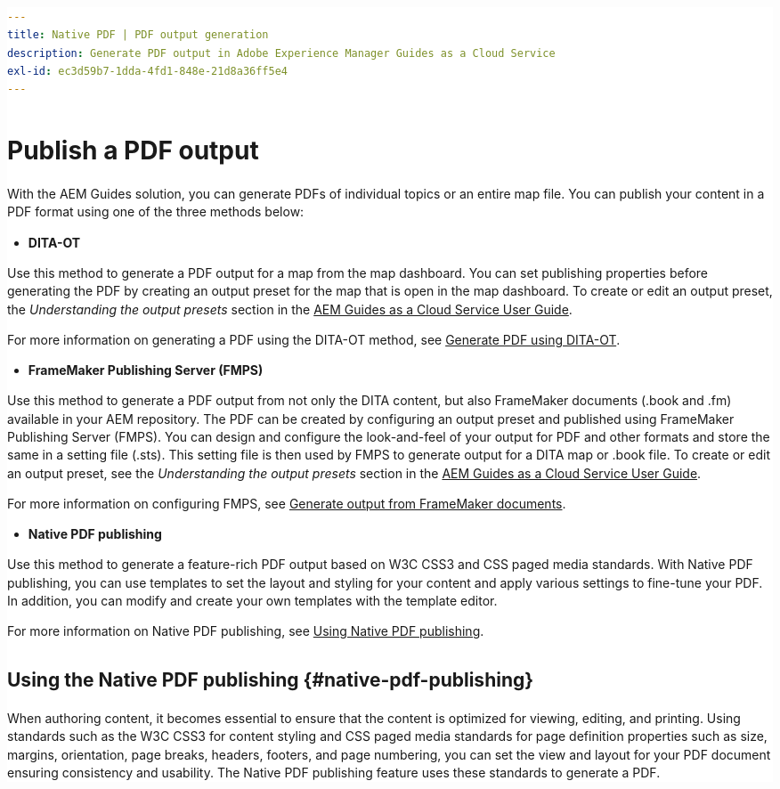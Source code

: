 ```yaml
---
title: Native PDF | PDF output generation
description: Generate PDF output in Adobe Experience Manager Guides as a Cloud Service
exl-id: ec3d59b7-1dda-4fd1-848e-21d8a36ff5e4
---
```

# Publish a PDF output

With the AEM Guides solution, you can generate PDFs of individual topics or an entire map file. You can publish your content in a PDF format using one of the three methods below: 

* **DITA-OT**  

Use this method to generate a PDF output for a map from the map dashboard. You can set publishing properties before generating the PDF by creating an output preset for the map that is open in the map dashboard. To create or edit an output preset, the *Understanding the output presets* section in the [AEM Guides as a Cloud Service User Guide](https://helpx.adobe.com/content/dam/help/en/xml-documentation-solution/cs-apr-22/XML-Documentation-for-Adobe-Experience-Manager_CS_User-Guide_EN.pdf). 

For more information on generating a PDF using the DITA-OT method, see [Generate PDF using DITA-OT](https://help.adobe.com/en_US/xml-documentation-for-adobe-experience-manager/index.html#t=DXML-master-map%2Fgenerate-output-pdf.html). 

* **FrameMaker Publishing Server (FMPS)**

Use this method to generate a PDF output from not only the DITA content, but also FrameMaker documents (.book and .fm) available in your AEM repository. The PDF can be created by configuring an output preset and published using FrameMaker Publishing Server (FMPS). You can design and configure the look-and-feel of your output for PDF and other formats and store the same in a setting file (.sts). This setting file is then used by FMPS to generate output for a DITA map or .book file. To create or edit an output preset, see the  *Understanding the output presets* section in the [AEM Guides as a Cloud Service User Guide](https://helpx.adobe.com/content/dam/help/en/xml-documentation-solution/cs-apr-22/XML-Documentation-for-Adobe-Experience-Manager_CS_User-Guide_EN.pdf).

For more information on configuring FMPS, see [Generate output from FrameMaker documents](https://help.adobe.com/en_US/xml-documentation-for-adobe-experience-manager/index.html#t=DXML-master-map%2Ffm-output-generatation.html). 

* **Native PDF publishing** 

Use this method to generate a feature-rich PDF output based on W3C CSS3 and CSS paged media standards. With Native PDF publishing, you can use templates to set the layout and styling for your content and apply various settings to fine-tune your PDF. In addition, you can modify and create your own templates with the template editor. 

 For more information on Native PDF publishing, see [Using Native PDF publishing](#native-pdf-publishing). 


## Using the Native PDF publishing {#native-pdf-publishing}

When authoring content, it becomes essential to ensure that the content is optimized for viewing, editing, and printing. Using standards such as the W3C CSS3 for content styling and CSS paged media standards for page definition properties such as size, margins, orientation, page breaks, headers, footers, and page numbering, you can set the view and layout for your PDF document ensuring consistency and usability. The Native PDF publishing feature uses these standards to generate a PDF. 
